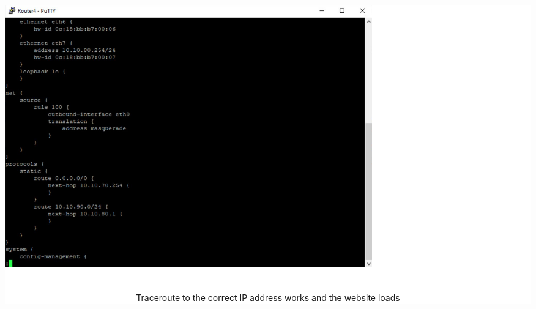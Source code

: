  <img src="/screenshots/Ticket3addedroute.png" alt="traceroute" width="600">
</div>
<br><br>
<div align="center">
  <p>Traceroute to the correct IP address works and the website loads
</p>